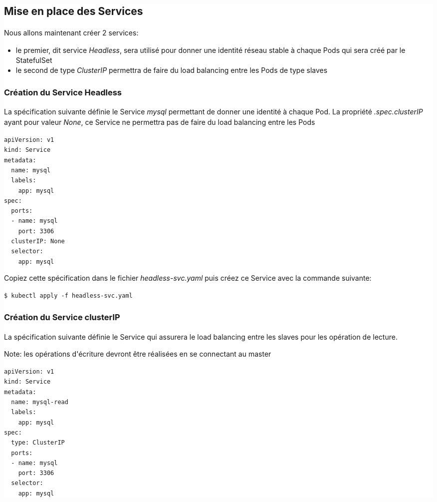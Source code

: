 ## Mise en place des Services

Nous allons maintenant créer 2 services:
- le premier, dit service *Headless*, sera utilisé pour donner une identité réseau stable à chaque Pods qui sera créé par le StatefulSet
- le second de type *ClusterIP* permettra de faire du load balancing entre les Pods de type slaves

### Création du Service Headless

La spécification suivante définie le Service *mysql* permettant de donner une identité à chaque Pod. La propriété *.spec.clusterIP* ayant pour valeur *None*, ce Service ne permettra pas de faire du load balancing entre les Pods

```
apiVersion: v1
kind: Service
metadata:
  name: mysql
  labels:
    app: mysql
spec:
  ports:
  - name: mysql
    port: 3306
  clusterIP: None
  selector:
    app: mysql
```

Copiez cette spécification dans le fichier *headless-svc.yaml* puis créez ce Service avec la commande suivante:

```
$ kubectl apply -f headless-svc.yaml
```

### Création du Service clusterIP

La spécification suivante définie le Service qui assurera le load balancing entre les slaves pour les opération de lecture.

Note: les opérations d'écriture devront être réalisées en se connectant au master


```
apiVersion: v1
kind: Service
metadata:
  name: mysql-read
  labels:
    app: mysql
spec:
  type: ClusterIP
  ports:
  - name: mysql
    port: 3306
  selector:
    app: mysql
```
